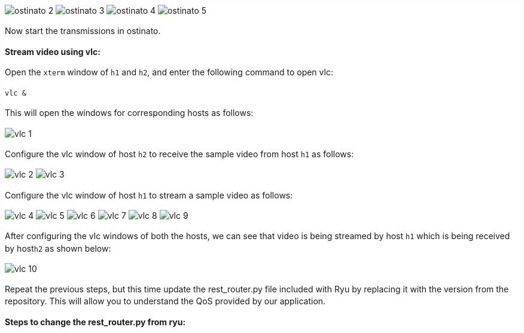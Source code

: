 <img width="1470" alt="ostinato 2" src="https://github.com/user-attachments/assets/6fd4068a-9355-4386-81c4-77d6fbbe2bf8">
<img width="1470" alt="ostinato 3" src="https://github.com/user-attachments/assets/31df60aa-a770-44f9-b81a-ed98680cd9cf">
<img width="1470" alt="ostinato 4" src="https://github.com/user-attachments/assets/34c38b4e-6a67-4022-86cb-fe6a24efcdf0">
<img width="1470" alt="ostinato 5" src="https://github.com/user-attachments/assets/c14742d2-bb96-4e1c-9906-99126c8d11af">

Now start the transmissions in ostinato.





**Stream video using vlc:**

Open the `xterm` window of `h1` and `h2`, and enter the following command to open vlc:

```shell
vlc &
```

This will open the windows for corresponding hosts as follows:

<img width="1470" alt="vlc 1" src="https://github.com/user-attachments/assets/c57ec3ad-4183-4e6e-96db-f90df8105a6c">


Configure the vlc window of host `h2` to receive the sample video from host `h1` as follows:

<img width="1470" alt="vlc 2" src="https://github.com/user-attachments/assets/9ece54c3-8ccf-409c-8839-9e47b5f7e18b">
<img width="1470" alt="vlc 3" src="https://github.com/user-attachments/assets/2287fd27-b999-40b4-bbe8-470f994aa28e">


Configure the vlc window of host `h1` to stream a sample video as follows:

<img width="1470" alt="vlc 4" src="https://github.com/user-attachments/assets/c50f79ee-a7de-4e70-b23d-1af1201610ff">
<img width="1470" alt="vlc 5" src="https://github.com/user-attachments/assets/1dc239ec-2f8b-4c75-b0d3-91552ca278b9">
<img width="1470" alt="vlc 6" src="https://github.com/user-attachments/assets/94ac1300-2fe6-4b62-a73e-8b8ac8de205b">
<img width="1470" alt="vlc 7" src="https://github.com/user-attachments/assets/10e28742-969b-4ad9-95de-85f6177e0665">
<img width="1470" alt="vlc 8" src="https://github.com/user-attachments/assets/aa561147-a641-4a2a-afbd-96d7cad2fca2">
<img width="1470" alt="vlc 9" src="https://github.com/user-attachments/assets/c2c12a54-e407-45f1-9915-0be061031ee4">


After configuring the vlc windows of both the hosts, we can see that video is being streamed by host `h1` which is being received by host`h2` as shown below:


<img width="1470" alt="vlc 10" src="https://github.com/user-attachments/assets/b9c2e0a6-9332-4393-a093-18c2f24b3632">




Repeat the previous steps, but this time update the rest_router.py file included with Ryu by replacing it with the version from the repository. This will allow you to understand the QoS provided by our application.

**Steps to change the rest_router.py from ryu:**
